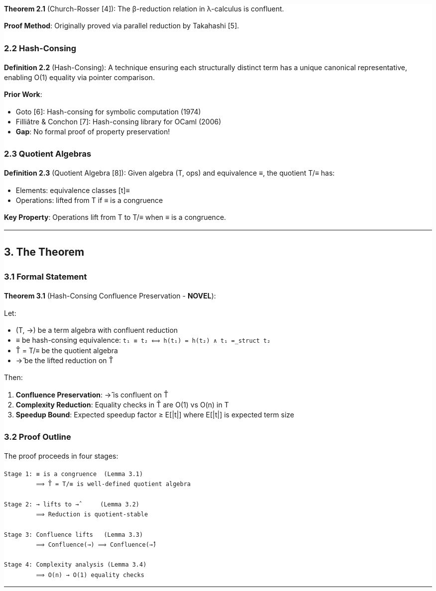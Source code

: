 **Theorem 2.1** (Church-Rosser [4]): The β-reduction relation in λ-calculus is confluent.

**Proof Method**: Originally proved via parallel reduction by Takahashi [5].

### 2.2 Hash-Consing

**Definition 2.2** (Hash-Consing): A technique ensuring each structurally distinct term has a unique canonical representative, enabling O(1) equality via pointer comparison.

**Prior Work**:
- Goto [6]: Hash-consing for symbolic computation (1974)
- Filliâtre & Conchon [7]: Hash-consing library for OCaml (2006)
- **Gap**: No formal proof of property preservation!

### 2.3 Quotient Algebras

**Definition 2.3** (Quotient Algebra [8]): Given algebra (T, ops) and equivalence ≡, the quotient T/≡ has:
- Elements: equivalence classes [t]≡
- Operations: lifted from T if ≡ is a congruence

**Key Property**: Operations lift from T to T/≡ when ≡ is a congruence.

---

## 3. The Theorem

### 3.1 Formal Statement

**Theorem 3.1** (Hash-Consing Confluence Preservation - **NOVEL**):

Let:
- (T, →) be a term algebra with confluent reduction
- ≡ be hash-consing equivalence: `t₁ ≡ t₂ ⟺ h(t₁) = h(t₂) ∧ t₁ =_struct t₂`
- T̂ = T/≡ be the quotient algebra
- →̂ be the lifted reduction on T̂

Then:
1. **Confluence Preservation**: →̂ is confluent on T̂
2. **Complexity Reduction**: Equality checks in T̂ are O(1) vs O(n) in T
3. **Speedup Bound**: Expected speedup factor ≥ E[|t|] where E[|t|] is expected term size

### 3.2 Proof Outline

The proof proceeds in four stages:

```
Stage 1: ≡ is a congruence  (Lemma 3.1)
         ⟹ T̂ = T/≡ is well-defined quotient algebra

Stage 2: → lifts to →̂      (Lemma 3.2)
         ⟹ Reduction is quotient-stable

Stage 3: Confluence lifts   (Lemma 3.3)
         ⟹ Confluence(→) ⟹ Confluence(→̂)

Stage 4: Complexity analysis (Lemma 3.4)
         ⟹ O(n) → O(1) equality checks
```

---